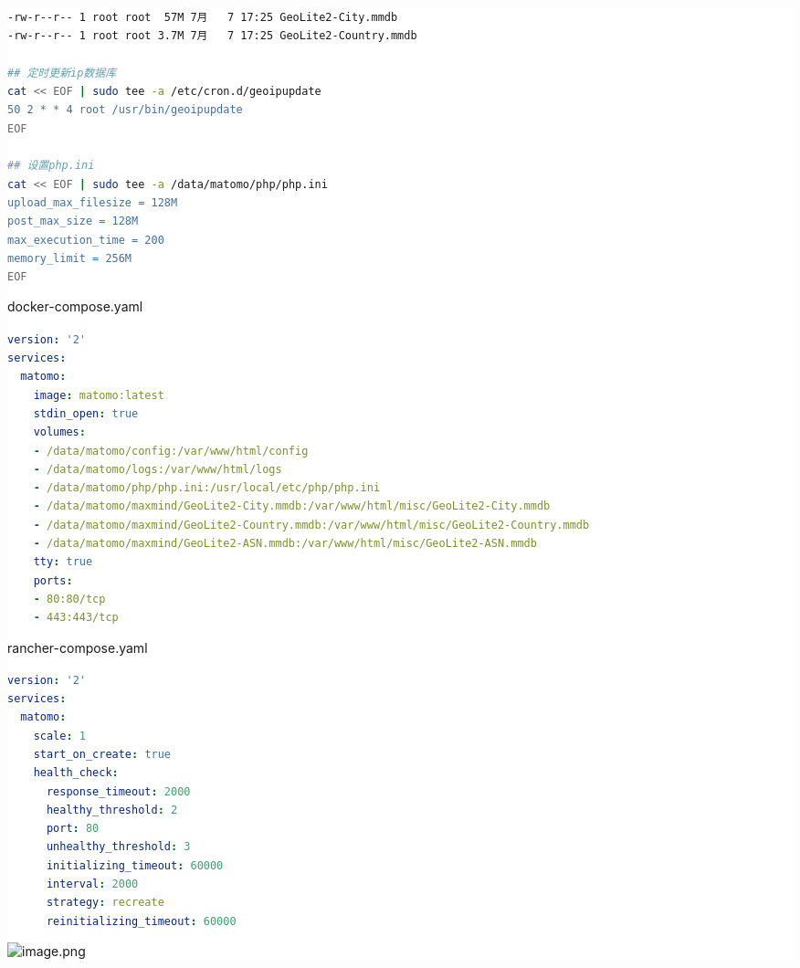 ```bash
-rw-r--r-- 1 root root  57M 7月   7 17:25 GeoLite2-City.mmdb
-rw-r--r-- 1 root root 3.7M 7月   7 17:25 GeoLite2-Country.mmdb

## 定时更新ip数据库
cat << EOF | sudo tee -a /etc/cron.d/geoipupdate
50 2 * * 4 root /usr/bin/geoipupdate
EOF

## 设置php.ini
cat << EOF | sudo tee -a /data/matomo/php/php.ini
upload_max_filesize = 128M
post_max_size = 128M
max_execution_time = 200
memory_limit = 256M
EOF
```

docker-compose.yaml
```yaml
version: '2'
services:
  matomo:
    image: matomo:latest
    stdin_open: true
    volumes:
    - /data/matomo/config:/var/www/html/config
    - /data/matomo/logs:/var/www/html/logs
    - /data/matomo/php/php.ini:/usr/local/etc/php/php.ini
    - /data/matomo/maxmind/GeoLite2-City.mmdb:/var/www/html/misc/GeoLite2-City.mmdb
    - /data/matomo/maxmind/GeoLite2-Country.mmdb:/var/www/html/misc/GeoLite2-Country.mmdb
    - /data/matomo/maxmind/GeoLite2-ASN.mmdb:/var/www/html/misc/GeoLite2-ASN.mmdb
    tty: true
    ports:
    - 80:80/tcp
    - 443:443/tcp
```

rancher-compose.yaml
```yaml
version: '2'
services:
  matomo:
    scale: 1
    start_on_create: true
    health_check:
      response_timeout: 2000
      healthy_threshold: 2
      port: 80
      unhealthy_threshold: 3
      initializing_timeout: 60000
      interval: 2000
      strategy: recreate
      reinitializing_timeout: 60000
```
![image.png](https://cdn.nlark.com/yuque/0/2019/png/226273/1562492855584-f8bc4414-c57b-4780-94ee-60f0c42258fb.png#align=left&display=inline&height=588&name=image.png&originHeight=588&originWidth=1884&size=72142&status=done&width=1884)
